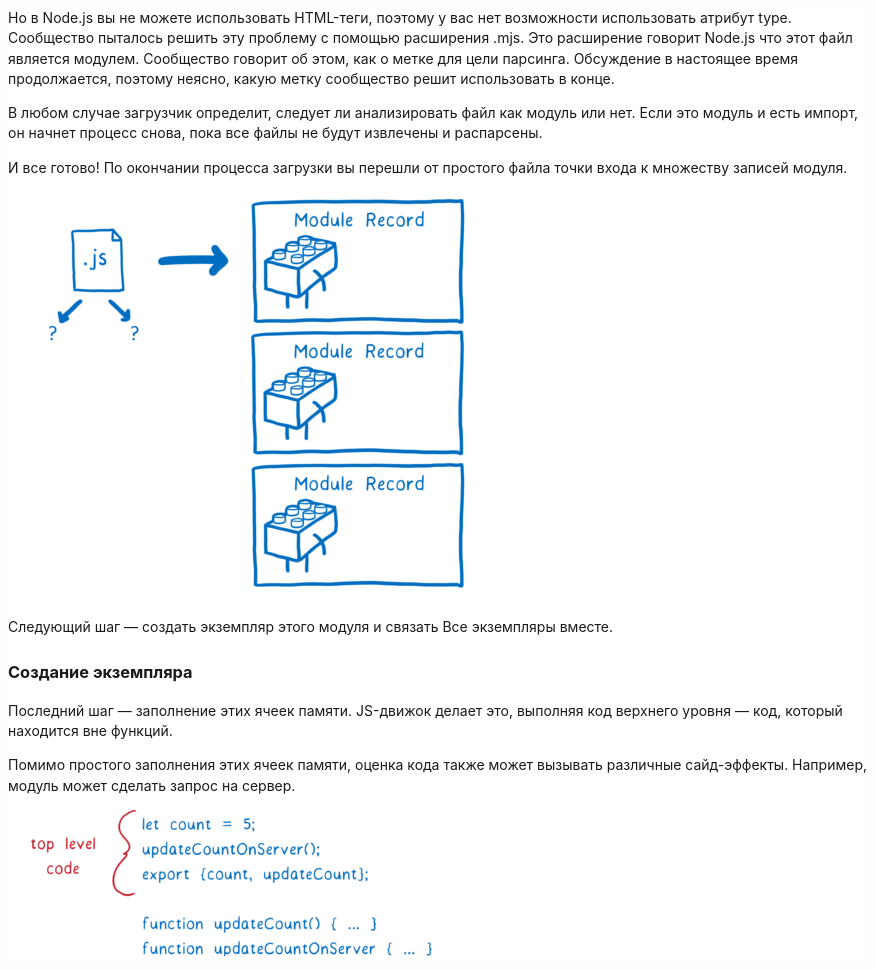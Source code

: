 Но в Node.js вы не можете использовать HTML-теги, поэтому у вас нет возможности использовать атрибут type. Сообщество пыталось решить эту проблему с помощью расширения .mjs. Это расширение говорит Node.js что этот файл является модулем. Сообщество говорит об этом, как о метке для цели парсинга. Обсуждение в настоящее время продолжается, поэтому неясно, какую метку сообщество решит использовать в конце.

В любом случае загрузчик определит, следует ли анализировать файл как модуль или нет. Если это модуль и есть импорт, он начнет процесс снова, пока все файлы не будут извлечены и распарсены.

И все готово! По окончании процесса загрузки вы перешли от простого файла точки входа к множеству записей модуля.

<img src="images/24.png" alt="">

Следующий шаг — создать экземпляр этого модуля и связать Все экземпляры вместе.

### Создание экземпляра

Последний шаг — заполнение этих ячеек памяти. JS-движок делает это, выполняя код верхнего уровня — код, который находится вне функций.

Помимо простого заполнения этих ячеек памяти, оценка кода также может вызывать различные сайд-эффекты. Например, модуль может сделать запрос на сервер.

<img src="images/25.png" alt="">
